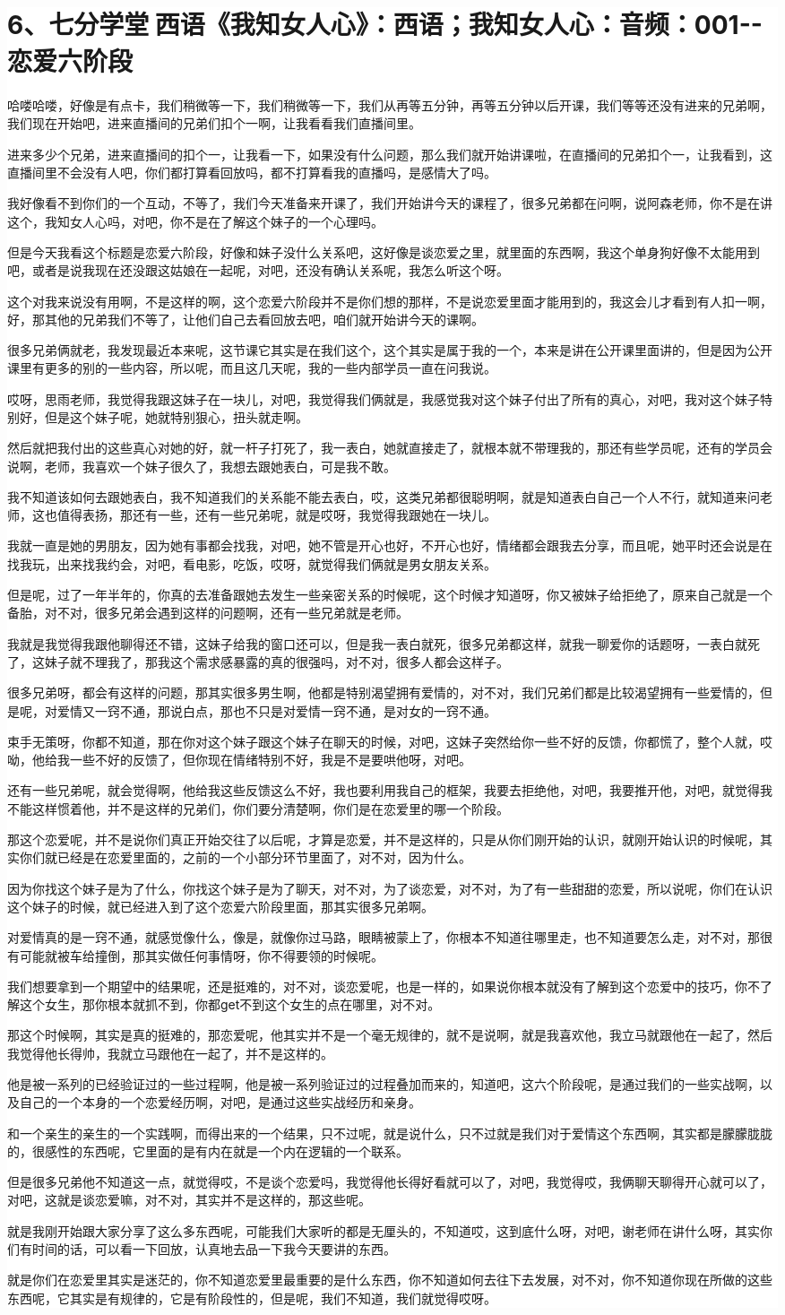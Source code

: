 # 6、七分学堂 西语《我知女人心》：西语；我知女人心：音频：001--恋爱六阶段

哈喽哈喽，好像是有点卡，我们稍微等一下，我们稍微等一下，我们从再等五分钟，再等五分钟以后开课，我们等等还没有进来的兄弟啊，我们现在开始吧，进来直播间的兄弟们扣个一啊，让我看看我们直播间里。

进来多少个兄弟，进来直播间的扣个一，让我看一下，如果没有什么问题，那么我们就开始讲课啦，在直播间的兄弟扣个一，让我看到，这直播间里不会没有人吧，你们都打算看回放吗，都不打算看我的直播吗，是感情大了吗。

我好像看不到你们的一个互动，不等了，我们今天准备来开课了，我们开始讲今天的课程了，很多兄弟都在问啊，说阿森老师，你不是在讲这个，我知女人心吗，对吧，你不是在了解这个妹子的一个心理吗。

但是今天我看这个标题是恋爱六阶段，好像和妹子没什么关系吧，这好像是谈恋爱之里，就里面的东西啊，我这个单身狗好像不太能用到吧，或者是说我现在还没跟这姑娘在一起呢，对吧，还没有确认关系呢，我怎么听这个呀。

这个对我来说没有用啊，不是这样的啊，这个恋爱六阶段并不是你们想的那样，不是说恋爱里面才能用到的，我这会儿才看到有人扣一啊，好，那其他的兄弟我们不等了，让他们自己去看回放去吧，咱们就开始讲今天的课啊。

很多兄弟俩就老，我发现最近本来呢，这节课它其实是在我们这个，这个其实是属于我的一个，本来是讲在公开课里面讲的，但是因为公开课里有更多的别的一些内容，所以呢，而且这几天呢，我的一些内部学员一直在问我说。

哎呀，思雨老师，我觉得我跟这妹子在一块儿，对吧，我觉得我们俩就是，我感觉我对这个妹子付出了所有的真心，对吧，我对这个妹子特别好，但是这个妹子呢，她就特别狠心，扭头就走啊。

然后就把我付出的这些真心对她的好，就一杆子打死了，我一表白，她就直接走了，就根本就不带理我的，那还有些学员呢，还有的学员会说啊，老师，我喜欢一个妹子很久了，我想去跟她表白，可是我不敢。

我不知道该如何去跟她表白，我不知道我们的关系能不能去表白，哎，这类兄弟都很聪明啊，就是知道表白自己一个人不行，就知道来问老师，这也值得表扬，那还有一些，还有一些兄弟呢，就是哎呀，我觉得我跟她在一块儿。

我就一直是她的男朋友，因为她有事都会找我，对吧，她不管是开心也好，不开心也好，情绪都会跟我去分享，而且呢，她平时还会说是在找我玩，出来找我约会，对吧，看电影，吃饭，哎呀，就觉得我们俩就是男女朋友关系。

但是呢，过了一年半年的，你真的去准备跟她去发生一些亲密关系的时候呢，这个时候才知道呀，你又被妹子给拒绝了，原来自己就是一个备胎，对不对，很多兄弟会遇到这样的问题啊，还有一些兄弟就是老师。

我就是我觉得我跟他聊得还不错，这妹子给我的窗口还可以，但是我一表白就死，很多兄弟都这样，就我一聊爱你的话题呀，一表白就死了，这妹子就不理我了，那我这个需求感暴露的真的很强吗，对不对，很多人都会这样子。

很多兄弟呀，都会有这样的问题，那其实很多男生啊，他都是特别渴望拥有爱情的，对不对，我们兄弟们都是比较渴望拥有一些爱情的，但是呢，对爱情又一窍不通，那说白点，那也不只是对爱情一窍不通，是对女的一窍不通。

束手无策呀，你都不知道，那在你对这个妹子跟这个妹子在聊天的时候，对吧，这妹子突然给你一些不好的反馈，你都慌了，整个人就，哎呦，他给我一些不好的反馈了，但你现在情绪特别不好，我是不是要哄他呀，对吧。

还有一些兄弟呢，就会觉得啊，他给我这些反馈这么不好，我也要利用我自己的框架，我要去拒绝他，对吧，我要推开他，对吧，就觉得我不能这样惯着他，并不是这样的兄弟们，你们要分清楚啊，你们是在恋爱里的哪一个阶段。

那这个恋爱呢，并不是说你们真正开始交往了以后呢，才算是恋爱，并不是这样的，只是从你们刚开始的认识，就刚开始认识的时候呢，其实你们就已经是在恋爱里面的，之前的一个小部分环节里面了，对不对，因为什么。

因为你找这个妹子是为了什么，你找这个妹子是为了聊天，对不对，为了谈恋爱，对不对，为了有一些甜甜的恋爱，所以说呢，你们在认识这个妹子的时候，就已经进入到了这个恋爱六阶段里面，那其实很多兄弟啊。

对爱情真的是一窍不通，就感觉像什么，像是，就像你过马路，眼睛被蒙上了，你根本不知道往哪里走，也不知道要怎么走，对不对，那很有可能就被车给撞倒，那其实做任何事情呀，你不得要领的时候呢。

我们想要拿到一个期望中的结果呢，还是挺难的，对不对，谈恋爱呢，也是一样的，如果说你根本就没有了解到这个恋爱中的技巧，你不了解这个女生，那你根本就抓不到，你都get不到这个女生的点在哪里，对不对。

那这个时候啊，其实是真的挺难的，那恋爱呢，他其实并不是一个毫无规律的，就不是说啊，就是我喜欢他，我立马就跟他在一起了，然后我觉得他长得帅，我就立马跟他在一起了，并不是这样的。

他是被一系列的已经验证过的一些过程啊，他是被一系列验证过的过程叠加而来的，知道吧，这六个阶段呢，是通过我们的一些实战啊，以及自己的一个本身的一个恋爱经历啊，对吧，是通过这些实战经历和亲身。

和一个亲生的亲生的一个实践啊，而得出来的一个结果，只不过呢，就是说什么，只不过就是我们对于爱情这个东西啊，其实都是朦朦胧胧的，很感性的东西呢，它里面的是有内在就是一个内在逻辑的一个联系。

但是很多兄弟他不知道这一点，就觉得哎，不是谈个恋爱吗，我觉得他长得好看就可以了，对吧，我觉得哎，我俩聊天聊得开心就可以了，对吧，这就是谈恋爱嘛，对不对，其实并不是这样的，那这些呢。

就是我刚开始跟大家分享了这么多东西呢，可能我们大家听的都是无厘头的，不知道哎，这到底什么呀，对吧，谢老师在讲什么呀，其实你们有时间的话，可以看一下回放，认真地去品一下我今天要讲的东西。

就是你们在恋爱里其实是迷茫的，你不知道恋爱里最重要的是什么东西，你不知道如何去往下去发展，对不对，你不知道你现在所做的这些东西呢，它其实是有规律的，它是有阶段性的，但是呢，我们不知道，我们就觉得哎呀。
